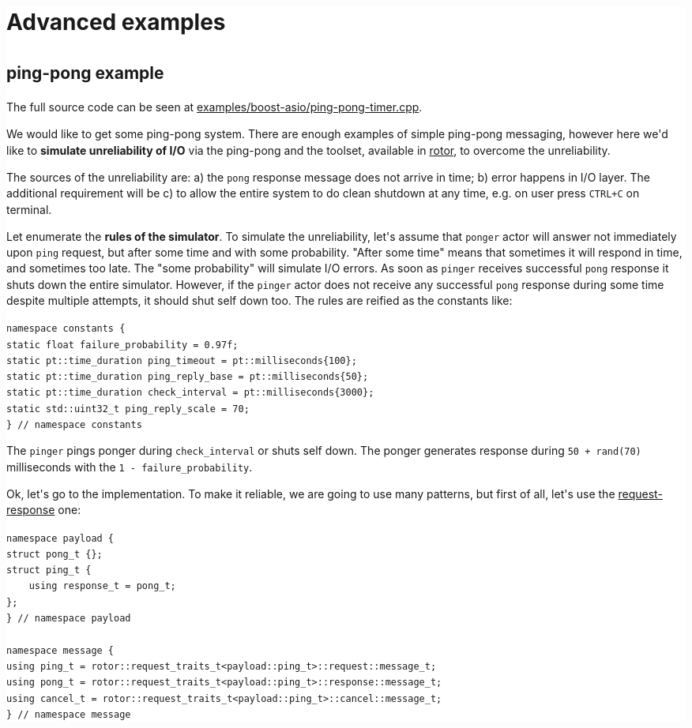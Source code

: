 # Advanced examples

## ping-pong example

[rotor]: https://github.com/basiliscos/cpp-rotor
[request-response]: https://basiliscos.github.io/blog/2019/10/05/request-response-message-exchange-pattern/
[examples/boost-asio/ping-pong-timer.cpp]: https://github.com/basiliscos/cpp-rotor/blob/master/examples/boost-asio/ping-pong-timer.cpp
[examples/boost-asio/beast-scrapper.cpp]: https://github.com/basiliscos/cpp-rotor/blob/master/examples/boost-asio/beast-scrapper.cpp

The full source code can be seen at [examples/boost-asio/ping-pong-timer.cpp].

We would like to get some ping-pong system. There are enough examples of simple ping-pong messaging,
however here we'd like to **simulate unreliability of I/O** via the ping-pong and the toolset, available
in [rotor], to overcome the unreliability.

The sources of the unreliability are: a) the `pong` response message does not arrive in time;
b) error happens in I/O layer. The additional requirement will be c) to allow the entire system
to do clean shutdown at any time, e.g. on user press `CTRL+C` on terminal.

Let enumerate the **rules of the simulator**. To simulate the unreliability, let's assume that `ponger` actor will answer
not immediately upon `ping` request, but after some time and with some probability. "After some time" means
that sometimes it will respond in time, and sometimes too late. The "some probability" will simulate I/O
errors. As soon as `pinger` receives successful `pong` response it shuts down the entire simulator. However,
if the `pinger` actor does not receive any successful `pong` response during some time despite multiple
attempts, it should shut self down too. The rules are reified as the constants like:


```
namespace constants {
static float failure_probability = 0.97f;
static pt::time_duration ping_timeout = pt::milliseconds{100};
static pt::time_duration ping_reply_base = pt::milliseconds{50};
static pt::time_duration check_interval = pt::milliseconds{3000};
static std::uint32_t ping_reply_scale = 70;
} // namespace constants
```

The `pinger` pings ponger during `check_interval` or shuts self down. The ponger generates response during
`50 + rand(70)` milliseconds with the `1 - failure_probability`.


Ok, let's go to the implementation. To make it reliable, we are going to use many patterns, but first of all,
let's use the [request-response] one:

~~~{.cpp}
namespace payload {
struct pong_t {};
struct ping_t {
    using response_t = pong_t;
};
} // namespace payload

namespace message {
using ping_t = rotor::request_traits_t<payload::ping_t>::request::message_t;
using pong_t = rotor::request_traits_t<payload::ping_t>::response::message_t;
using cancel_t = rotor::request_traits_t<payload::ping_t>::cancel::message_t;
} // namespace message
~~~


[examples/thread/ping-pong-spawner.cpp]: https://github.com/basiliscos/cpp-rotor/blob/master/examples/thread/ping-pong-spawner.cpp